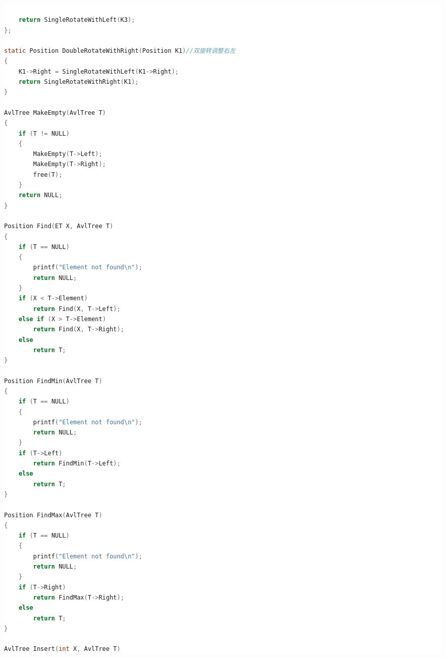 ```c

	return SingleRotateWithLeft(K3);
};

static Position DoubleRotateWithRight(Position K1)//双旋转调整右左
{
	K1->Right = SingleRotateWithLeft(K1->Right);
	return SingleRotateWithRight(K1);
}

AvlTree MakeEmpty(AvlTree T)
{
	if (T != NULL)
	{
		MakeEmpty(T->Left);
		MakeEmpty(T->Right);
		free(T);
	}
	return NULL;
}

Position Find(ET X, AvlTree T)
{
	if (T == NULL)
	{
		printf("Element not found\n");
		return NULL;
	}
	if (X < T->Element)
		return Find(X, T->Left);
	else if (X > T->Element)
		return Find(X, T->Right);
	else
		return T;
}

Position FindMin(AvlTree T)
{
	if (T == NULL)
	{
		printf("Element not found\n");
		return NULL;
	}
	if (T->Left)
		return FindMin(T->Left);
	else
		return T;
}

Position FindMax(AvlTree T)
{
	if (T == NULL)
	{
		printf("Element not found\n");
		return NULL;
	}
	if (T->Right)
		return FindMax(T->Right);
	else
		return T;
}

AvlTree Insert(int X, AvlTree T)
```